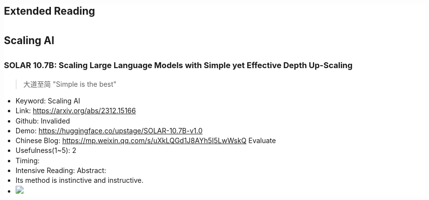 ## Extended Reading



## Scaling AI
### SOLAR 10.7B: Scaling Large Language Models with Simple yet Effective Depth Up-Scaling

> 大道至简
> "Simple is the best"

* Keyword: Scaling AI
* Link: https://arxiv.org/abs/2312.15166
* Github: Invalided
* Demo: https://huggingface.co/upstage/SOLAR-10.7B-v1.0
* Chinese Blog: https://mp.weixin.qq.com/s/uXkLQGd1J8AYh5I5LwWskQ
Evaluate
* Usefulness(1~5): 2
* Timing: 
* Intensive Reading: 
Abstract: 
* Its method is instinctive and instructive.
* ![](https://ckqqqq-qiker-image-service.oss-cn-beijing.aliyuncs.com/typora-image/image-20231229151138905.png)